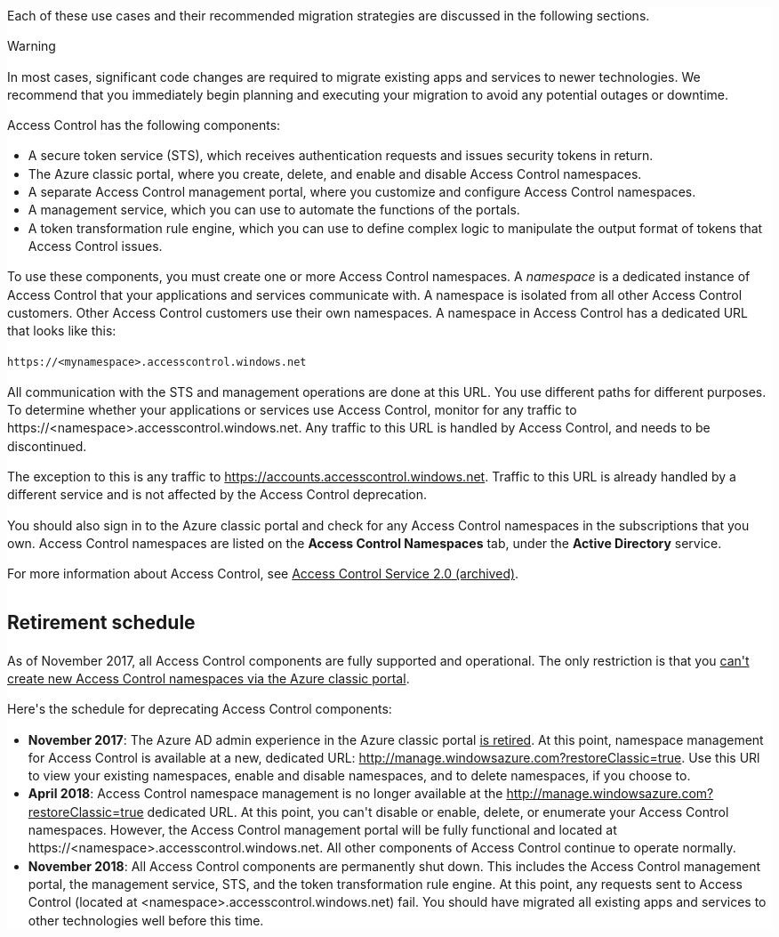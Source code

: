Each of these use cases and their recommended migration strategies are discussed in the following sections. 

> [!WARNING]
> In most cases, significant code changes are required to migrate existing apps and services to newer technologies. We recommend that you immediately begin planning and executing your migration to avoid any potential outages or downtime.

Access Control has the following components:

- A secure token service (STS), which receives authentication requests and issues security tokens in return.
- The Azure classic portal, where you create, delete, and enable and disable Access Control namespaces.
- A separate Access Control management portal, where you customize and configure Access Control namespaces.
- A management service, which you can use to automate the functions of the portals.
- A token transformation rule engine, which you can use to define complex logic to manipulate the output format of tokens that Access Control issues.

To use these components, you must create one or more Access Control namespaces. A *namespace* is a dedicated instance of Access Control that your applications and services communicate with. A namespace is isolated from all other Access Control customers. Other Access Control customers use their own namespaces. A namespace in Access Control has a dedicated URL that looks like this:

```HTTP
https://<mynamespace>.accesscontrol.windows.net
```

All communication with the STS and management operations are done at this URL. You use different paths for different purposes. To determine whether your applications or services use Access Control, monitor for any traffic to https://\<namespace\>.accesscontrol.windows.net. Any traffic to this URL is handled by Access Control, and needs to be discontinued. 

The exception to this is any traffic to https://accounts.accesscontrol.windows.net. Traffic to this URL is already handled by a different service and is not affected by the Access Control deprecation. 

You should also sign in to the Azure classic portal and check for any Access Control namespaces in the subscriptions that you own. Access Control namespaces are listed on the **Access Control Namespaces** tab, under the **Active Directory** service.

For more information about Access Control, see [Access Control Service 2.0 (archived)](https://msdn.microsoft.com/library/hh147631.aspx).

## Retirement schedule

As of November 2017, all Access Control components are fully supported and operational. The only restriction is that you [can't create new Access Control namespaces via the Azure classic portal](https://azure.microsoft.com/blog/acs-access-control-service-namespace-creation-restriction/).

Here's the schedule for deprecating Access Control components:

- **November 2017**:  The Azure AD admin experience in the Azure classic portal [is retired](https://blogs.technet.microsoft.com/enterprisemobility/2017/09/18/marching-into-the-future-of-the-azure-ad-admin-experience-retiring-the-azure-classic-portal/). At this point, namespace management for Access Control is available at a new, dedicated URL: http://manage.windowsazure.com?restoreClassic=true. Use this URl to view your existing namespaces, enable and disable namespaces, and to delete namespaces, if you choose to.
- **April 2018**: Access Control namespace management is no longer available at the http://manage.windowsazure.com?restoreClassic=true dedicated URL. At this point, you can't disable or enable, delete, or enumerate your Access Control namespaces. However, the Access Control management portal will be fully functional and located at https://\<namespace\>.accesscontrol.windows.net. All other components of Access Control continue to operate normally.
- **November 2018**: All Access Control components are permanently shut down. This includes the Access Control management portal, the management service, STS, and the token transformation rule engine. At this point, any requests sent to Access Control (located at \<namespace\>.accesscontrol.windows.net) fail. You should have migrated all existing apps and services to other technologies well before this time.